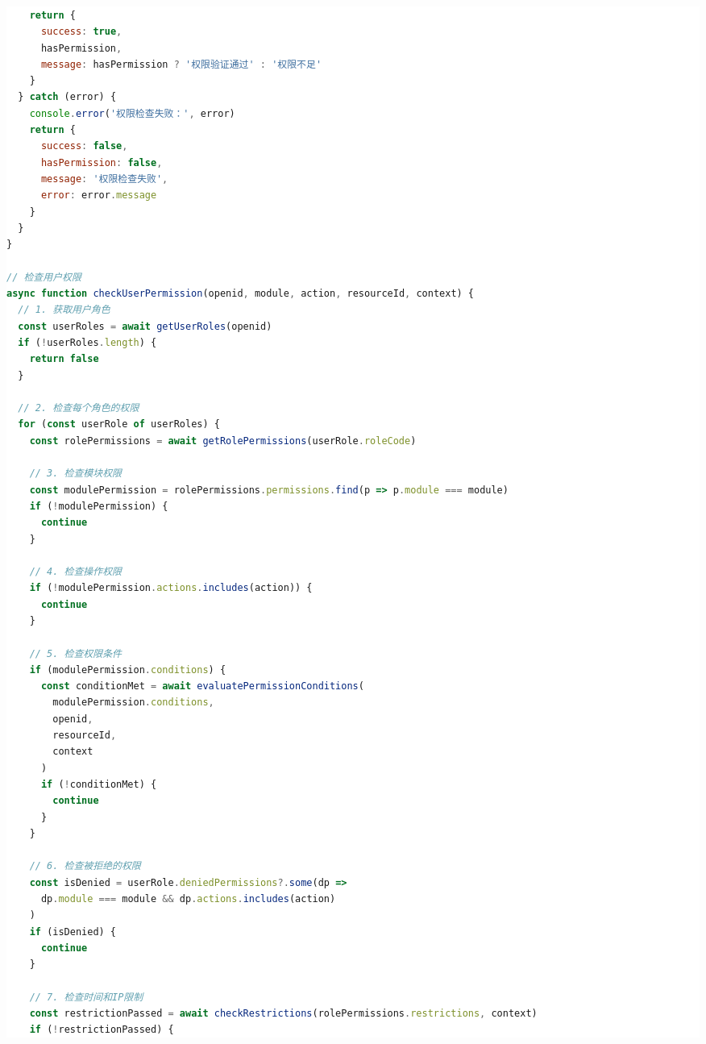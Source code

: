 ```javascript
    return {
      success: true,
      hasPermission,
      message: hasPermission ? '权限验证通过' : '权限不足'
    }
  } catch (error) {
    console.error('权限检查失败：', error)
    return {
      success: false,
      hasPermission: false,
      message: '权限检查失败',
      error: error.message
    }
  }
}

// 检查用户权限
async function checkUserPermission(openid, module, action, resourceId, context) {
  // 1. 获取用户角色
  const userRoles = await getUserRoles(openid)
  if (!userRoles.length) {
    return false
  }
  
  // 2. 检查每个角色的权限
  for (const userRole of userRoles) {
    const rolePermissions = await getRolePermissions(userRole.roleCode)
    
    // 3. 检查模块权限
    const modulePermission = rolePermissions.permissions.find(p => p.module === module)
    if (!modulePermission) {
      continue
    }
    
    // 4. 检查操作权限
    if (!modulePermission.actions.includes(action)) {
      continue
    }
    
    // 5. 检查权限条件
    if (modulePermission.conditions) {
      const conditionMet = await evaluatePermissionConditions(
        modulePermission.conditions, 
        openid, 
        resourceId, 
        context
      )
      if (!conditionMet) {
        continue
      }
    }
    
    // 6. 检查被拒绝的权限
    const isDenied = userRole.deniedPermissions?.some(dp => 
      dp.module === module && dp.actions.includes(action)
    )
    if (isDenied) {
      continue
    }
    
    // 7. 检查时间和IP限制
    const restrictionPassed = await checkRestrictions(rolePermissions.restrictions, context)
    if (!restrictionPassed) {
```